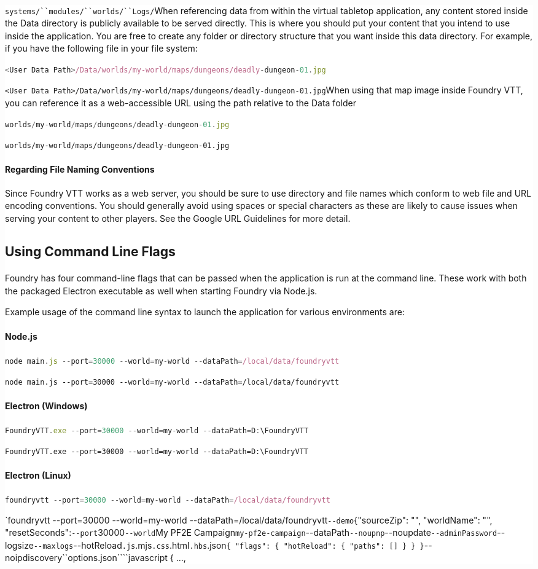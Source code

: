 `systems/``modules/``worlds/``Logs/`When referencing data from within the virtual tabletop application, any content stored inside the Data directory is publicly available to be served directly. This is where you should put your content that you intend to use inside the application. You are free to create any folder or directory structure that you want inside this data directory. For example, if you have the following file in your file system:

```javascript
<User Data Path>/Data/worlds/my-world/maps/dungeons/deadly-dungeon-01.jpg
```

`<User Data Path>/Data/worlds/my-world/maps/dungeons/deadly-dungeon-01.jpg`When using that map image inside Foundry VTT, you can reference it as a web-accessible URL using the path relative to the Data folder

```javascript
worlds/my-world/maps/dungeons/deadly-dungeon-01.jpg
```

`worlds/my-world/maps/dungeons/deadly-dungeon-01.jpg`
#### Regarding File Naming Conventions

Since Foundry VTT works as a web server, you should be sure to use directory and file names which conform to web file and URL encoding conventions. You should generally avoid using spaces or special characters as these are likely to cause issues when serving your content to other players. See the Google URL Guidelines for more detail.


## Using Command Line Flags

Foundry has four command-line flags that can be passed when the application is run at the command line.  These work with both the packaged Electron executable as well when starting Foundry via Node.js.

Example usage of the command line syntax to launch the application for various environments are:


#### Node.js

```javascript
node main.js --port=30000 --world=my-world --dataPath=/local/data/foundryvtt
```

`node main.js --port=30000 --world=my-world --dataPath=/local/data/foundryvtt`
#### Electron (Windows)

```javascript
FoundryVTT.exe --port=30000 --world=my-world --dataPath=D:\FoundryVTT
```

`FoundryVTT.exe --port=30000 --world=my-world --dataPath=D:\FoundryVTT`
#### Electron (Linux)

```javascript
foundryvtt --port=30000 --world=my-world --dataPath=/local/data/foundryvtt
```

`foundryvtt --port=30000 --world=my-world --dataPath=/local/data/foundryvtt``--demo``{"sourceZip": "",
		"worldName": "",
		"resetSeconds":``--port``30000``--world``My PF2E Campaign``my-pf2e-campaign``--dataPath``--noupnp``--noupdate``--adminPassword``--logsize``--maxlogs``--hotReload``.js``.mjs``.css``.html``.hbs``.json``{
		  "flags": {
			"hotReload": {
			  "paths": []
			}
		  }
		}``--noipdiscovery``options.json````javascript
{
	...,